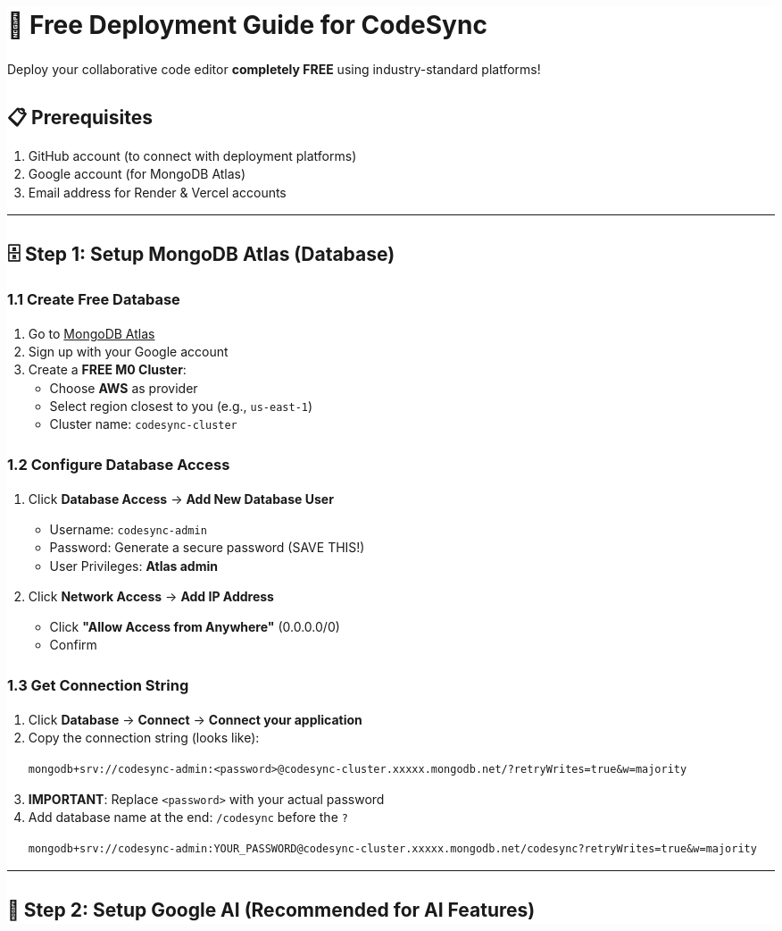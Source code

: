 # 🚀 Free Deployment Guide for CodeSync

Deploy your collaborative code editor **completely FREE** using industry-standard platforms!

## 📋 Prerequisites

1. GitHub account (to connect with deployment platforms)
2. Google account (for MongoDB Atlas)
3. Email address for Render & Vercel accounts

---

## 🗄️ Step 1: Setup MongoDB Atlas (Database)

### 1.1 Create Free Database
1. Go to [MongoDB Atlas](https://www.mongodb.com/cloud/atlas/register)
2. Sign up with your Google account
3. Create a **FREE M0 Cluster**:
   - Choose **AWS** as provider
   - Select region closest to you (e.g., `us-east-1`)
   - Cluster name: `codesync-cluster`

### 1.2 Configure Database Access
1. Click **Database Access** → **Add New Database User**
   - Username: `codesync-admin`
   - Password: Generate a secure password (SAVE THIS!)
   - User Privileges: **Atlas admin**

2. Click **Network Access** → **Add IP Address**
   - Click **"Allow Access from Anywhere"** (0.0.0.0/0)
   - Confirm

### 1.3 Get Connection String
1. Click **Database** → **Connect** → **Connect your application**
2. Copy the connection string (looks like):
   ```
   mongodb+srv://codesync-admin:<password>@codesync-cluster.xxxxx.mongodb.net/?retryWrites=true&w=majority
   ```
3. **IMPORTANT**: Replace `<password>` with your actual password
4. Add database name at the end: `/codesync` before the `?`
   ```
   mongodb+srv://codesync-admin:YOUR_PASSWORD@codesync-cluster.xxxxx.mongodb.net/codesync?retryWrites=true&w=majority
   ```

---

## 🔧 Step 2: Setup Google AI (Recommended for AI Features)
